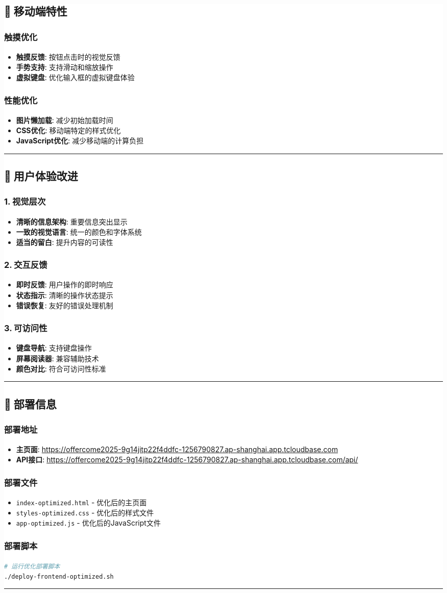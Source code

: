 
## 📱 移动端特性

### 触摸优化
- **触摸反馈**: 按钮点击时的视觉反馈
- **手势支持**: 支持滑动和缩放操作
- **虚拟键盘**: 优化输入框的虚拟键盘体验

### 性能优化
- **图片懒加载**: 减少初始加载时间
- **CSS优化**: 移动端特定的样式优化
- **JavaScript优化**: 减少移动端的计算负担

---

## 🎯 用户体验改进

### 1. 视觉层次
- **清晰的信息架构**: 重要信息突出显示
- **一致的视觉语言**: 统一的颜色和字体系统
- **适当的留白**: 提升内容的可读性

### 2. 交互反馈
- **即时反馈**: 用户操作的即时响应
- **状态指示**: 清晰的操作状态提示
- **错误恢复**: 友好的错误处理机制

### 3. 可访问性
- **键盘导航**: 支持键盘操作
- **屏幕阅读器**: 兼容辅助技术
- **颜色对比**: 符合可访问性标准

---

## 🚀 部署信息

### 部署地址
- **主页面**: https://offercome2025-9g14jitp22f4ddfc-1256790827.ap-shanghai.app.tcloudbase.com
- **API接口**: https://offercome2025-9g14jitp22f4ddfc-1256790827.ap-shanghai.app.tcloudbase.com/api/

### 部署文件
- `index-optimized.html` - 优化后的主页面
- `styles-optimized.css` - 优化后的样式文件
- `app-optimized.js` - 优化后的JavaScript文件

### 部署脚本
```bash
# 运行优化部署脚本
./deploy-frontend-optimized.sh
```

---